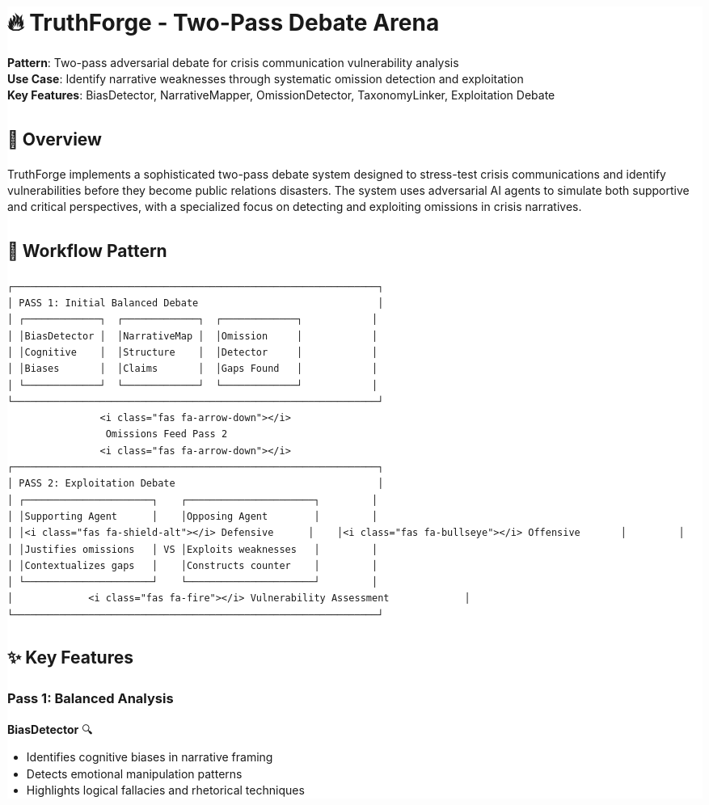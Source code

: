# 🔥 TruthForge - Two-Pass Debate Arena

**Pattern**: Two-pass adversarial debate for crisis communication vulnerability analysis  
**Use Case**: Identify narrative weaknesses through systematic omission detection and exploitation  
**Key Features**: BiasDetector, NarrativeMapper, OmissionDetector, TaxonomyLinker, Exploitation Debate

## 🎯 Overview

TruthForge implements a sophisticated two-pass debate system designed to stress-test crisis communications and identify vulnerabilities before they become public relations disasters. The system uses adversarial AI agents to simulate both supportive and critical perspectives, with a specialized focus on detecting and exploiting omissions in crisis narratives.

## 🔄 Workflow Pattern

```
┌───────────────────────────────────────────────────────────────┐
│ PASS 1: Initial Balanced Debate                               │
│ ┌─────────────┐  ┌─────────────┐  ┌─────────────┐            │
│ │BiasDetector │  │NarrativeMap │  │Omission     │            │
│ │Cognitive    │  │Structure    │  │Detector     │            │
│ │Biases       │  │Claims       │  │Gaps Found   │            │
│ └─────────────┘  └─────────────┘  └─────────────┘            │
└───────────────────────────────────────────────────────────────┘
                <i class="fas fa-arrow-down"></i>
                 Omissions Feed Pass 2
                <i class="fas fa-arrow-down"></i>
┌───────────────────────────────────────────────────────────────┐
│ PASS 2: Exploitation Debate                                   │
│ ┌──────────────────────┐    ┌──────────────────────┐         │
│ │Supporting Agent      │    │Opposing Agent        │         │
│ │<i class="fas fa-shield-alt"></i> Defensive      │    │<i class="fas fa-bullseye"></i> Offensive       │         │
│ │Justifies omissions   │ VS │Exploits weaknesses   │         │
│ │Contextualizes gaps   │    │Constructs counter    │         │
│ └──────────────────────┘    └──────────────────────┘         │
│             <i class="fas fa-fire"></i> Vulnerability Assessment             │
└───────────────────────────────────────────────────────────────┘
```

## ✨ Key Features

### Pass 1: Balanced Analysis

**BiasDetector** 🔍
- Identifies cognitive biases in narrative framing
- Detects emotional manipulation patterns
- Highlights logical fallacies and rhetorical techniques
